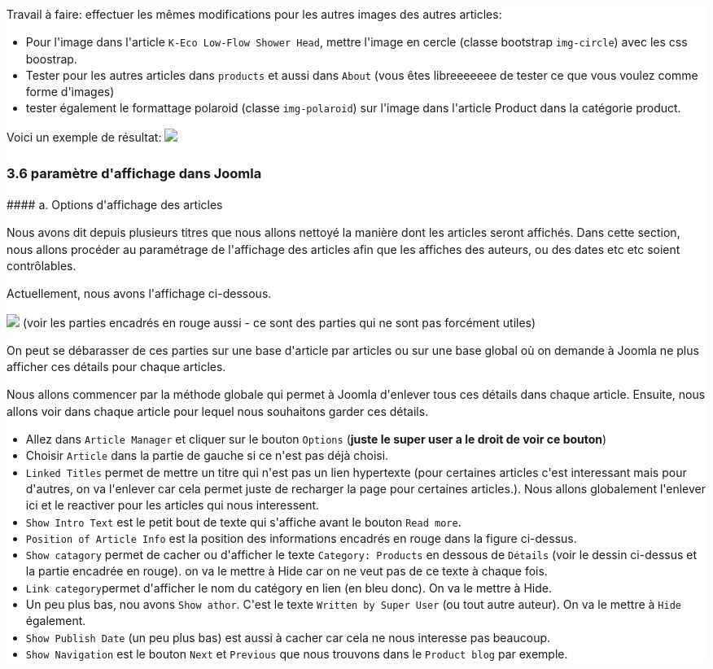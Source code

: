 Travail à faire: effectuer les mêmes modifications pour les autres images des autres articles:
- Pour l'image dans l'article `K-Eco Low-Flow Shower Head`, mettre l'image en cercle (classe bootstrap `img-circle`) avec les css boostrap.
- Tester pour les autres articles dans `products` et aussi dans `About` (vous êtes libreeeeeee de tester ce que vous voulez comme forme d'images)
- tester également le formattage polaroid (classe `img-polaroid`) sur l'image dans l'article Product dans la catégorie product.

Voici un exemple de résultat:
<img  src="portage_joomla/img-rounded_about.png"/>


### 3.6 paramètre d'affichage dans Joomla  

#### a. Options d'affichage des articles

Nous avons dit depuis plusieurs titres que nous allons nettoyé la manière dont les articles seront affichés.
Dans cette section, nous allons procéder au paramétrage de l'affichage des articles afin que les affiches des auteurs, ou des dates etc etc soient contrôlables.

Actuellement, nous avons l'affichage ci-dessous.

<img src="portage_joomla/affichage_articles.png"/>
(voir les parties encadrés en rouge aussi - ce sont des parties qui ne sont pas forcément utiles)

On peut se débarasser de ces parties sur une base d'article par articles ou sur une base global où on demande à Joomla ne
plus afficher ces détails pour chaque articles.

Nous allons commencer par la méthode globale qui permet à Joomla d'enlever tous ces détails dans chaque article.
Ensuite, nous allons voir dans chaque article pour lequel nous souhaitons garder ces détails.

- Allez dans `Article Manager` et cliquer sur le bouton `Options` (**juste le super user a le droit de voir ce bouton**)
- Choisir `Article` dans la partie de gauche si ce n'est pas déjà choisi.
- `Linked Titles` permet de mettre un titre qui n'est pas un lien hypertexte (pour certaines articles c'est interessant mais pour d'autres, on va l'enlever car cela permet juste de recharger la page pour certaines articles.). Nous allons globalement l'enlever ici et le reactiver pour les articles qui nous interessent.
- `Show Intro Text` est le petit bout de texte qui s'affiche avant le bouton `Read more`.
- `Position of Article Info` est la position des informations encadrés en rouge dans la figure ci-dessus.
- `Show catagory` permet de cacher ou d'afficher le texte `Category: Products` en dessous de `Détails` (voir le dessin ci-dessus et la partie encadrée en rouge). on va le mettre à Hide car on ne veut pas de ce texte à chaque fois.
- `Link category`permet d'afficher le nom du catégory en lien (en bleu donc). On va le mettre à Hide.
- Un peu plus bas, nou avons `Show athor`. C'est le texte `Written by Super User` (ou tout autre auteur). On va le mettre à `Hide` également.
- `Show Publish Date` (un peu plus bas) est aussi à cacher car cela ne nous interesse pas beaucoup.
- `Show Navigation` est le bouton `Next` et `Previous` que nous trouvons dans le `Product blog` par exemple.
